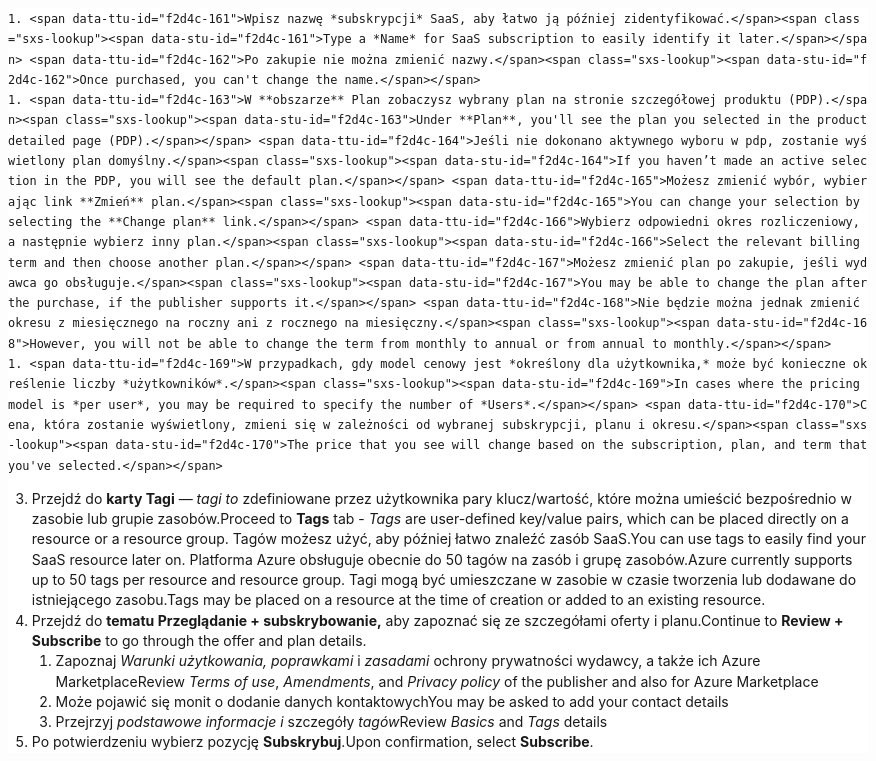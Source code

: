     1. <span data-ttu-id="f2d4c-161">Wpisz nazwę *subskrypcji* SaaS, aby łatwo ją później zidentyfikować.</span><span class="sxs-lookup"><span data-stu-id="f2d4c-161">Type a *Name* for SaaS subscription to easily identify it later.</span></span> <span data-ttu-id="f2d4c-162">Po zakupie nie można zmienić nazwy.</span><span class="sxs-lookup"><span data-stu-id="f2d4c-162">Once purchased, you can't change the name.</span></span>
    1. <span data-ttu-id="f2d4c-163">W **obszarze** Plan zobaczysz wybrany plan na stronie szczegółowej produktu (PDP).</span><span class="sxs-lookup"><span data-stu-id="f2d4c-163">Under **Plan**, you'll see the plan you selected in the product detailed page (PDP).</span></span> <span data-ttu-id="f2d4c-164">Jeśli nie dokonano aktywnego wyboru w pdp, zostanie wyświetlony plan domyślny.</span><span class="sxs-lookup"><span data-stu-id="f2d4c-164">If you haven’t made an active selection in the PDP, you will see the default plan.</span></span> <span data-ttu-id="f2d4c-165">Możesz zmienić wybór, wybierając link **Zmień** plan.</span><span class="sxs-lookup"><span data-stu-id="f2d4c-165">You can change your selection by selecting the **Change plan** link.</span></span> <span data-ttu-id="f2d4c-166">Wybierz odpowiedni okres rozliczeniowy, a następnie wybierz inny plan.</span><span class="sxs-lookup"><span data-stu-id="f2d4c-166">Select the relevant billing term and then choose another plan.</span></span> <span data-ttu-id="f2d4c-167">Możesz zmienić plan po zakupie, jeśli wydawca go obsługuje.</span><span class="sxs-lookup"><span data-stu-id="f2d4c-167">You may be able to change the plan after the purchase, if the publisher supports it.</span></span> <span data-ttu-id="f2d4c-168">Nie będzie można jednak zmienić okresu z miesięcznego na roczny ani z rocznego na miesięczny.</span><span class="sxs-lookup"><span data-stu-id="f2d4c-168">However, you will not be able to change the term from monthly to annual or from annual to monthly.</span></span>
    1. <span data-ttu-id="f2d4c-169">W przypadkach, gdy model cenowy jest *określony dla użytkownika,* może być konieczne określenie liczby *użytkowników*.</span><span class="sxs-lookup"><span data-stu-id="f2d4c-169">In cases where the pricing model is *per user*, you may be required to specify the number of *Users*.</span></span> <span data-ttu-id="f2d4c-170">Cena, która zostanie wyświetlony, zmieni się w zależności od wybranej subskrypcji, planu i okresu.</span><span class="sxs-lookup"><span data-stu-id="f2d4c-170">The price that you see will change based on the subscription, plan, and term that you've selected.</span></span>
3. <span data-ttu-id="f2d4c-171">Przejdź do **karty Tagi** — *tagi to* zdefiniowane przez użytkownika pary klucz/wartość, które można umieścić bezpośrednio w zasobie lub grupie zasobów.</span><span class="sxs-lookup"><span data-stu-id="f2d4c-171">Proceed to **Tags** tab - *Tags* are user-defined key/value pairs, which can be placed directly on a resource or a resource group.</span></span> <span data-ttu-id="f2d4c-172">Tagów możesz użyć, aby później łatwo znaleźć zasób SaaS.</span><span class="sxs-lookup"><span data-stu-id="f2d4c-172">You can use tags to easily find your SaaS resource later on.</span></span> <span data-ttu-id="f2d4c-173">Platforma Azure obsługuje obecnie do 50 tagów na zasób i grupę zasobów.</span><span class="sxs-lookup"><span data-stu-id="f2d4c-173">Azure currently supports up to 50 tags per resource and resource group.</span></span> <span data-ttu-id="f2d4c-174">Tagi mogą być umieszczane w zasobie w czasie tworzenia lub dodawane do istniejącego zasobu.</span><span class="sxs-lookup"><span data-stu-id="f2d4c-174">Tags may be placed on a resource at the time of creation or added to an existing resource.</span></span>
4. <span data-ttu-id="f2d4c-175">Przejdź do **tematu Przeglądanie + subskrybowanie,** aby zapoznać się ze szczegółami oferty i planu.</span><span class="sxs-lookup"><span data-stu-id="f2d4c-175">Continue to **Review + Subscribe** to go through the offer and plan details.</span></span>
    1. <span data-ttu-id="f2d4c-176">Zapoznaj *Warunki użytkowania,* *poprawkami* i *zasadami* ochrony prywatności wydawcy, a także ich Azure Marketplace</span><span class="sxs-lookup"><span data-stu-id="f2d4c-176">Review *Terms of use*, *Amendments*, and *Privacy policy* of the publisher and also for Azure Marketplace</span></span>
    1. <span data-ttu-id="f2d4c-177">Może pojawić się monit o dodanie danych kontaktowych</span><span class="sxs-lookup"><span data-stu-id="f2d4c-177">You may be asked to add your contact details</span></span>
    1. <span data-ttu-id="f2d4c-178">Przejrzyj *podstawowe informacje i* szczegóły *tagów*</span><span class="sxs-lookup"><span data-stu-id="f2d4c-178">Review *Basics* and *Tags* details</span></span>
5. <span data-ttu-id="f2d4c-179">Po potwierdzeniu wybierz pozycję **Subskrybuj**.</span><span class="sxs-lookup"><span data-stu-id="f2d4c-179">Upon confirmation, select **Subscribe**.</span></span>
